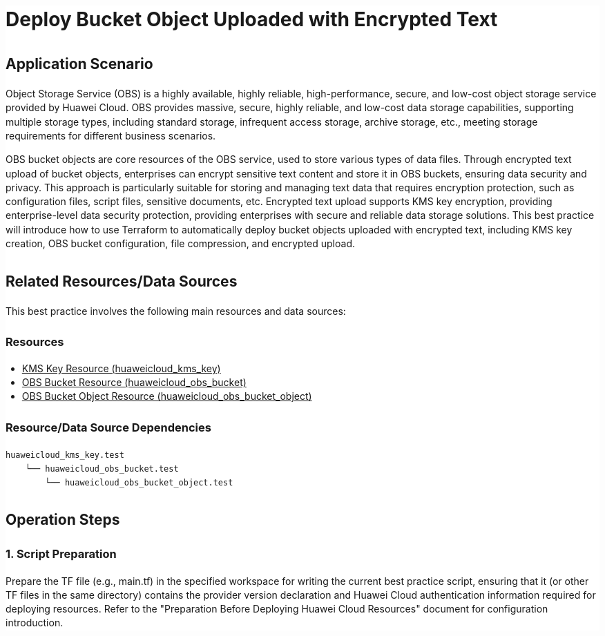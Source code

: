 # Deploy Bucket Object Uploaded with Encrypted Text

## Application Scenario

Object Storage Service (OBS) is a highly available, highly reliable, high-performance, secure, and low-cost object storage service provided by Huawei Cloud. OBS provides massive, secure, highly reliable, and low-cost data storage capabilities, supporting multiple storage types, including standard storage, infrequent access storage, archive storage, etc., meeting storage requirements for different business scenarios.

OBS bucket objects are core resources of the OBS service, used to store various types of data files. Through encrypted text upload of bucket objects, enterprises can encrypt sensitive text content and store it in OBS buckets, ensuring data security and privacy. This approach is particularly suitable for storing and managing text data that requires encryption protection, such as configuration files, script files, sensitive documents, etc. Encrypted text upload supports KMS key encryption, providing enterprise-level data security protection, providing enterprises with secure and reliable data storage solutions. This best practice will introduce how to use Terraform to automatically deploy bucket objects uploaded with encrypted text, including KMS key creation, OBS bucket configuration, file compression, and encrypted upload.

## Related Resources/Data Sources

This best practice involves the following main resources and data sources:

### Resources

- [KMS Key Resource (huaweicloud_kms_key)](https://registry.terraform.io/providers/huaweicloud/huaweicloud/latest/docs/resources/kms_key)
- [OBS Bucket Resource (huaweicloud_obs_bucket)](https://registry.terraform.io/providers/huaweicloud/huaweicloud/latest/docs/resources/obs_bucket)
- [OBS Bucket Object Resource (huaweicloud_obs_bucket_object)](https://registry.terraform.io/providers/huaweicloud/huaweicloud/latest/docs/resources/obs_bucket_object)

### Resource/Data Source Dependencies

```
huaweicloud_kms_key.test
    └── huaweicloud_obs_bucket.test
        └── huaweicloud_obs_bucket_object.test
```

## Operation Steps

### 1. Script Preparation

Prepare the TF file (e.g., main.tf) in the specified workspace for writing the current best practice script, ensuring that it (or other TF files in the same directory) contains the provider version declaration and Huawei Cloud authentication information required for deploying resources.
Refer to the "Preparation Before Deploying Huawei Cloud Resources" document for configuration introduction.

